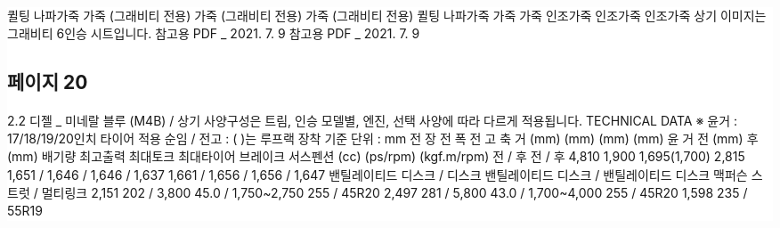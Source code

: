 퀼팅 나파가죽
가죽
(그래비티 전용)
가죽
(그래비티 전용)
가죽
(그래비티 전용)
퀼팅 나파가죽
가죽
가죽
인조가죽
인조가죽
인조가죽
상기 이미지는 그래비티 6인승 시트입니다.
참고용 PDF _ 2021. 7. 9
참고용 PDF _ 2021. 7. 9


## 페이지 20

2.2 디젤 _ 미네랄 블루 (M4B) / 상기 사양구성은 트림, 인승 모델별, 엔진, 선택 사양에 따라 다르게 적용됩니다.
TECHNICAL DATA
※ 윤거 : 17/18/19/20인치 타이어 적용 순임 / 전고 : (   )는 루프랙 장착 기준    단위 : mm
전   장
전   폭
전   고
축   거
(mm)
(mm)
(mm)
(mm)
윤   거
전 (mm)
후 (mm)
배기량
최고출력
최대토크
최대타이어
브레이크
서스펜션
(cc)
(ps/rpm)
(kgf.m/rpm)
전 / 후
전 / 후
4,810
1,900
1,695(1,700)
2,815
1,651 / 1,646 / 1,646 / 1,637
1,661 / 1,656 / 1,656 / 1,647
밴틸레이티드 디스크 / 디스크
밴틸레이티드 디스크 / 밴틸레이티드 디스크
맥퍼슨 스트럿 / 멀티링크
2,151
202 / 3,800
45.0 / 1,750~2,750
255 / 45R20
2,497
281 / 5,800
43.0 / 1,700~4,000
255 / 45R20
1,598
235 / 55R19